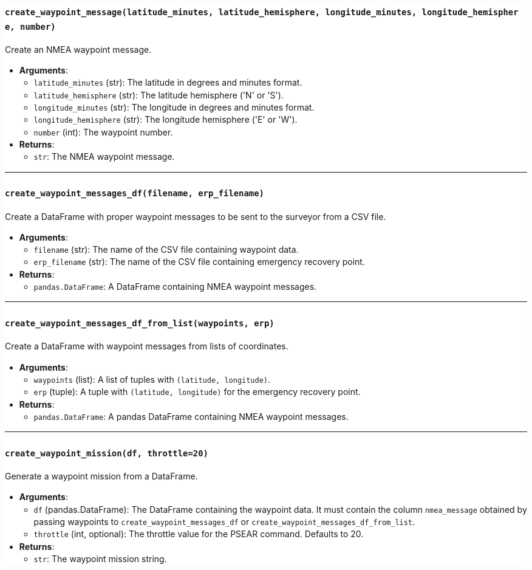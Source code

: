 
### `create_waypoint_message(latitude_minutes, latitude_hemisphere, longitude_minutes, longitude_hemisphere, number)`
Create an NMEA waypoint message.

- **Arguments**:
    - `latitude_minutes` (str): The latitude in degrees and minutes format.
    - `latitude_hemisphere` (str): The latitude hemisphere ('N' or 'S').
    - `longitude_minutes` (str): The longitude in degrees and minutes format.
    - `longitude_hemisphere` (str): The longitude hemisphere ('E' or 'W').
    - `number` (int): The waypoint number.
- **Returns**:
    - `str`: The NMEA waypoint message.

---

### `create_waypoint_messages_df(filename, erp_filename)`
Create a DataFrame with proper waypoint messages to be sent to the surveyor from a CSV file.

- **Arguments**:
    - `filename` (str): The name of the CSV file containing waypoint data.
    - `erp_filename` (str): The name of the CSV file containing emergency recovery point.
- **Returns**:
    - `pandas.DataFrame`: A DataFrame containing NMEA waypoint messages.

---

### `create_waypoint_messages_df_from_list(waypoints, erp)`
Create a DataFrame with waypoint messages from lists of coordinates.

- **Arguments**:
    - `waypoints` (list): A list of tuples with `(latitude, longitude)`.
    - `erp` (tuple): A tuple with `(latitude, longitude)` for the emergency recovery point.
- **Returns**:
    - `pandas.DataFrame`: A pandas DataFrame containing NMEA waypoint messages.

---

### `create_waypoint_mission(df, throttle=20)`
Generate a waypoint mission from a DataFrame.

- **Arguments**:
    - `df` (pandas.DataFrame): The DataFrame containing the waypoint data. It must contain the column `nmea_message` obtained by passing waypoints to `create_waypoint_messages_df` or `create_waypoint_messages_df_from_list`.
    - `throttle` (int, optional): The throttle value for the PSEAR command. Defaults to 20.
- **Returns**:
    - `str`: The waypoint mission string.